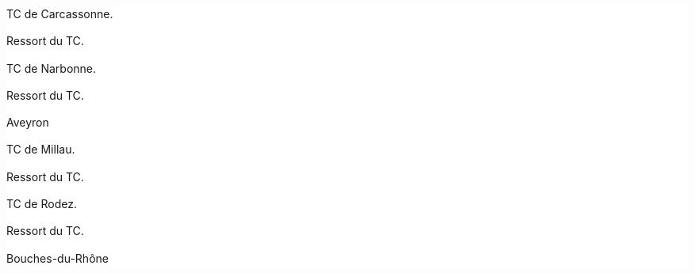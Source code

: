 </td>
      <td width="205">

TC de Carcassonne. 

</td>
      <td width="205">

Ressort du TC. 

</td>
    </tr>
    <tr>
      <td width="205">
      </td><td width="205">

TC de Narbonne. 

</td>
      <td width="205">

Ressort du TC. 

</td>
    </tr>
    <tr>
      <td width="205">

Aveyron 

</td>
      <td width="205">

TC de Millau. 

</td>
      <td width="205">

Ressort du TC. 

</td>
    </tr>
    <tr>
      <td width="205">
      </td><td width="205">

TC de Rodez. 

</td>
      <td width="205">

Ressort du TC. 

</td>
    </tr>
    <tr>
      <td width="205">

Bouches-du-Rhône 
